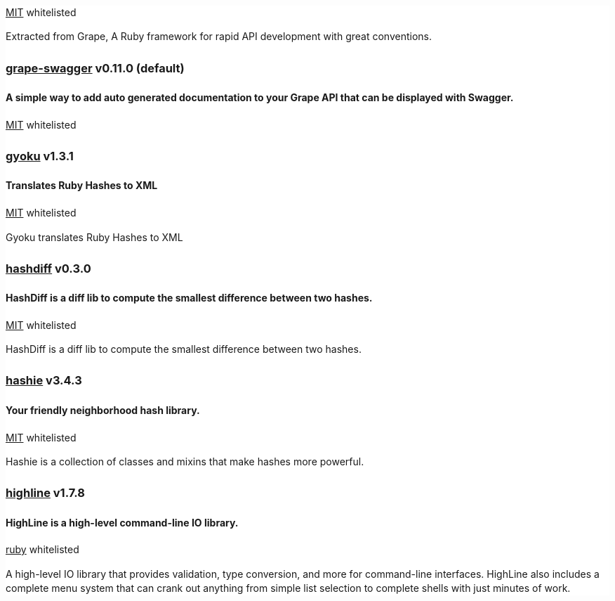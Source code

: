 <a href="http://opensource.org/licenses/mit-license">MIT</a> whitelisted

Extracted from Grape, A Ruby framework for rapid API development with great conventions.

<a name="grape-swagger"></a>
### <a href="https://github.com/ruby-grape/grape-swagger">grape-swagger</a> v0.11.0 (default)
#### A simple way to add auto generated documentation to your Grape API that can be displayed with Swagger.

<a href="http://opensource.org/licenses/mit-license">MIT</a> whitelisted


<a name="gyoku"></a>
### <a href="https://github.com/savonrb/gyoku">gyoku</a> v1.3.1
#### Translates Ruby Hashes to XML

<a href="http://opensource.org/licenses/mit-license">MIT</a> whitelisted

Gyoku translates Ruby Hashes to XML

<a name="hashdiff"></a>
### <a href="https://github.com/liufengyun/hashdiff">hashdiff</a> v0.3.0
#### HashDiff is a diff lib to compute the smallest difference between two hashes.

<a href="http://opensource.org/licenses/mit-license">MIT</a> whitelisted

 HashDiff is a diff lib to compute the smallest difference between two hashes.

<a name="hashie"></a>
### <a href="https://github.com/intridea/hashie">hashie</a> v3.4.3
#### Your friendly neighborhood hash library.

<a href="http://opensource.org/licenses/mit-license">MIT</a> whitelisted

Hashie is a collection of classes and mixins that make hashes more powerful.

<a name="highline"></a>
### <a href="https://github.com/JEG2/highline">highline</a> v1.7.8
#### HighLine is a high-level command-line IO library.

<a href="http://www.ruby-lang.org/en/LICENSE.txt">ruby</a> whitelisted

A high-level IO library that provides validation, type conversion, and more for
command-line interfaces. HighLine also includes a complete menu system that can
crank out anything from simple list selection to complete shells with just
minutes of work.

